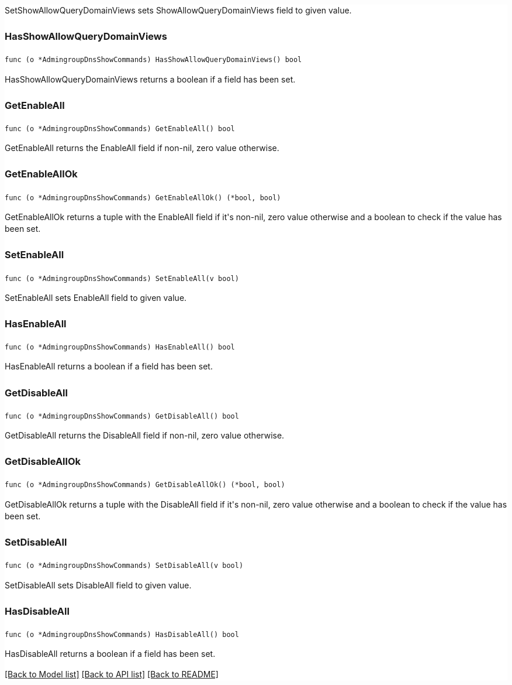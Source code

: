 SetShowAllowQueryDomainViews sets ShowAllowQueryDomainViews field to given value.

### HasShowAllowQueryDomainViews

`func (o *AdmingroupDnsShowCommands) HasShowAllowQueryDomainViews() bool`

HasShowAllowQueryDomainViews returns a boolean if a field has been set.

### GetEnableAll

`func (o *AdmingroupDnsShowCommands) GetEnableAll() bool`

GetEnableAll returns the EnableAll field if non-nil, zero value otherwise.

### GetEnableAllOk

`func (o *AdmingroupDnsShowCommands) GetEnableAllOk() (*bool, bool)`

GetEnableAllOk returns a tuple with the EnableAll field if it's non-nil, zero value otherwise
and a boolean to check if the value has been set.

### SetEnableAll

`func (o *AdmingroupDnsShowCommands) SetEnableAll(v bool)`

SetEnableAll sets EnableAll field to given value.

### HasEnableAll

`func (o *AdmingroupDnsShowCommands) HasEnableAll() bool`

HasEnableAll returns a boolean if a field has been set.

### GetDisableAll

`func (o *AdmingroupDnsShowCommands) GetDisableAll() bool`

GetDisableAll returns the DisableAll field if non-nil, zero value otherwise.

### GetDisableAllOk

`func (o *AdmingroupDnsShowCommands) GetDisableAllOk() (*bool, bool)`

GetDisableAllOk returns a tuple with the DisableAll field if it's non-nil, zero value otherwise
and a boolean to check if the value has been set.

### SetDisableAll

`func (o *AdmingroupDnsShowCommands) SetDisableAll(v bool)`

SetDisableAll sets DisableAll field to given value.

### HasDisableAll

`func (o *AdmingroupDnsShowCommands) HasDisableAll() bool`

HasDisableAll returns a boolean if a field has been set.


[[Back to Model list]](../README.md#documentation-for-models) [[Back to API list]](../README.md#documentation-for-api-endpoints) [[Back to README]](../README.md)


